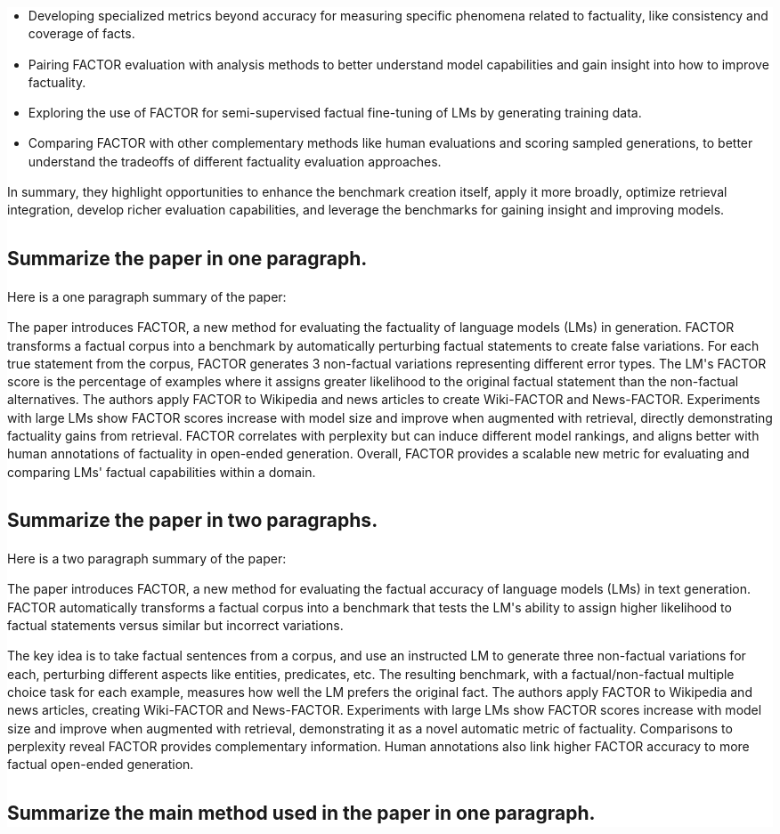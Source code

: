 - Developing specialized metrics beyond accuracy for measuring specific phenomena related to factuality, like consistency and coverage of facts.

- Pairing FACTOR evaluation with analysis methods to better understand model capabilities and gain insight into how to improve factuality.

- Exploring the use of FACTOR for semi-supervised factual fine-tuning of LMs by generating training data.

- Comparing FACTOR with other complementary methods like human evaluations and scoring sampled generations, to better understand the tradeoffs of different factuality evaluation approaches.

In summary, they highlight opportunities to enhance the benchmark creation itself, apply it more broadly, optimize retrieval integration, develop richer evaluation capabilities, and leverage the benchmarks for gaining insight and improving models.


## Summarize the paper in one paragraph.

 Here is a one paragraph summary of the paper:

The paper introduces FACTOR, a new method for evaluating the factuality of language models (LMs) in generation. FACTOR transforms a factual corpus into a benchmark by automatically perturbing factual statements to create false variations. For each true statement from the corpus, FACTOR generates 3 non-factual variations representing different error types. The LM's FACTOR score is the percentage of examples where it assigns greater likelihood to the original factual statement than the non-factual alternatives. The authors apply FACTOR to Wikipedia and news articles to create Wiki-FACTOR and News-FACTOR. Experiments with large LMs show FACTOR scores increase with model size and improve when augmented with retrieval, directly demonstrating factuality gains from retrieval. FACTOR correlates with perplexity but can induce different model rankings, and aligns better with human annotations of factuality in open-ended generation. Overall, FACTOR provides a scalable new metric for evaluating and comparing LMs' factual capabilities within a domain.


## Summarize the paper in two paragraphs.

 Here is a two paragraph summary of the paper:

The paper introduces FACTOR, a new method for evaluating the factual accuracy of language models (LMs) in text generation. FACTOR automatically transforms a factual corpus into a benchmark that tests the LM's ability to assign higher likelihood to factual statements versus similar but incorrect variations. 

The key idea is to take factual sentences from a corpus, and use an instructed LM to generate three non-factual variations for each, perturbing different aspects like entities, predicates, etc. The resulting benchmark, with a factual/non-factual multiple choice task for each example, measures how well the LM prefers the original fact. The authors apply FACTOR to Wikipedia and news articles, creating Wiki-FACTOR and News-FACTOR. Experiments with large LMs show FACTOR scores increase with model size and improve when augmented with retrieval, demonstrating it as a novel automatic metric of factuality. Comparisons to perplexity reveal FACTOR provides complementary information. Human annotations also link higher FACTOR accuracy to more factual open-ended generation.


## Summarize the main method used in the paper in one paragraph.
